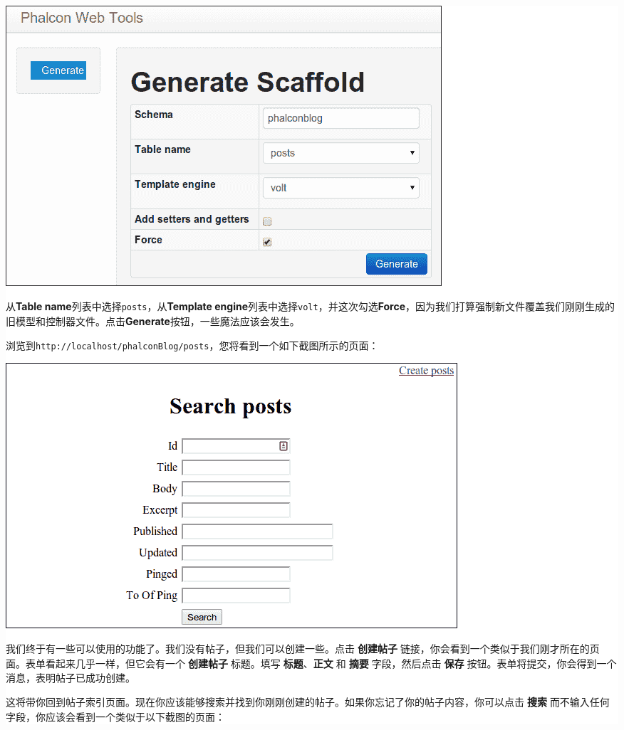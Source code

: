 ![创建 CRUD 脚手架](img/7673OS_03_06.jpg)

从**Table name**列表中选择`posts`，从**Template engine**列表中选择`volt`，并这次勾选**Force**，因为我们打算强制新文件覆盖我们刚刚生成的旧模型和控制器文件。点击**Generate**按钮，一些魔法应该会发生。

浏览到`http://localhost/phalconBlog/posts`，您将看到一个如下截图所示的页面：

![创建 CRUD 脚手架](img/7673OS_03_07.jpg)

我们终于有一些可以使用的功能了。我们没有帖子，但我们可以创建一些。点击 **创建帖子** 链接，你会看到一个类似于我们刚才所在的页面。表单看起来几乎一样，但它会有一个 **创建帖子** 标题。填写 **标题**、**正文** 和 **摘要** 字段，然后点击 **保存** 按钮。表单将提交，你会得到一个消息，表明帖子已成功创建。

这将带你回到帖子索引页面。现在你应该能够搜索并找到你刚刚创建的帖子。如果你忘记了你的帖子内容，你可以点击 **搜索** 而不输入任何字段，你应该会看到一个类似于以下截图的页面：
